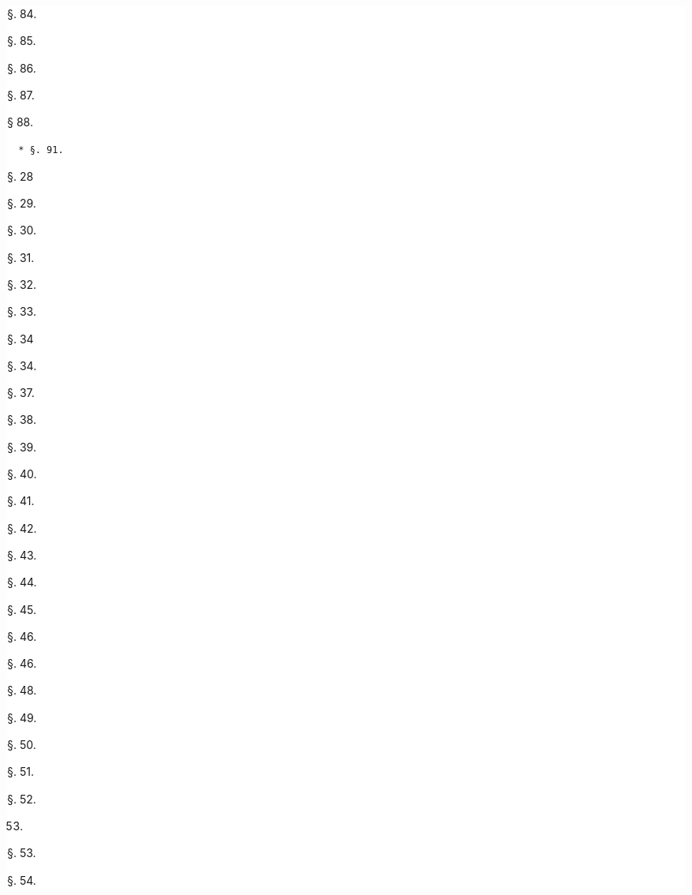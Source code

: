 §. 84.

§. 85.

§. 86.

§. 87.

§ 88.

      * §. 91.

§. 28

§. 29.

§. 30.

§. 31.

§. 32.

§. 33.

§. 34

§. 34.

§. 37.

§. 38.

§. 39.

§. 40.

§. 41.

§. 42.

§. 43.

§. 44.

§. 45.

§. 46.

§. 46.

§. 48.

§. 49.

§. 50.

§. 51.

§. 52.

53.

§. 53.

§. 54.
